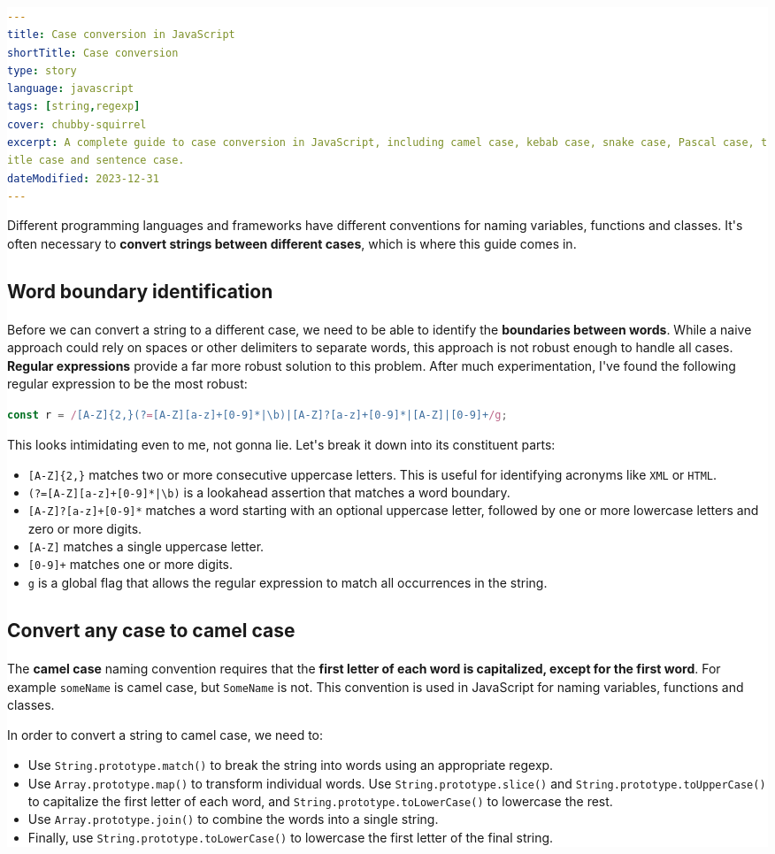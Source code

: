 ```yaml
---
title: Case conversion in JavaScript
shortTitle: Case conversion
type: story
language: javascript
tags: [string,regexp]
cover: chubby-squirrel
excerpt: A complete guide to case conversion in JavaScript, including camel case, kebab case, snake case, Pascal case, title case and sentence case.
dateModified: 2023-12-31
---
```


Different programming languages and frameworks have different conventions for naming variables, functions and classes. It's often necessary to **convert strings between different cases**, which is where this guide comes in.

## Word boundary identification

Before we can convert a string to a different case, we need to be able to identify the **boundaries between words**. While a naive approach could rely on spaces or other delimiters to separate words, this approach is not robust enough to handle all cases. **Regular expressions** provide a far more robust solution to this problem. After much experimentation, I've found the following regular expression to be the most robust:

```js
const r = /[A-Z]{2,}(?=[A-Z][a-z]+[0-9]*|\b)|[A-Z]?[a-z]+[0-9]*|[A-Z]|[0-9]+/g;
```

This looks intimidating even to me, not gonna lie. Let's break it down into its constituent parts:

- `[A-Z]{2,}` matches two or more consecutive uppercase letters. This is useful for identifying acronyms like `XML` or `HTML`.
- `(?=[A-Z][a-z]+[0-9]*|\b)` is a lookahead assertion that matches a word boundary.
- `[A-Z]?[a-z]+[0-9]*` matches a word starting with an optional uppercase letter, followed by one or more lowercase letters and zero or more digits.
- `[A-Z]` matches a single uppercase letter.
- `[0-9]+` matches one or more digits.
- `g` is a global flag that allows the regular expression to match all occurrences in the string.

## Convert any case to camel case

The **camel case** naming convention requires that the **first letter of each word is capitalized, except for the first word**. For example `someName` is camel case, but `SomeName` is not. This convention is used in JavaScript for naming variables, functions and classes.

In order to convert a string to camel case, we need to:

- Use `String.prototype.match()` to break the string into words using an appropriate regexp.
- Use `Array.prototype.map()` to transform individual words. Use `String.prototype.slice()` and `String.prototype.toUpperCase()` to capitalize the first letter of each word, and `String.prototype.toLowerCase()` to lowercase the rest.
- Use `Array.prototype.join()` to combine the words into a single string.
- Finally, use `String.prototype.toLowerCase()` to lowercase the first letter of the final string.

